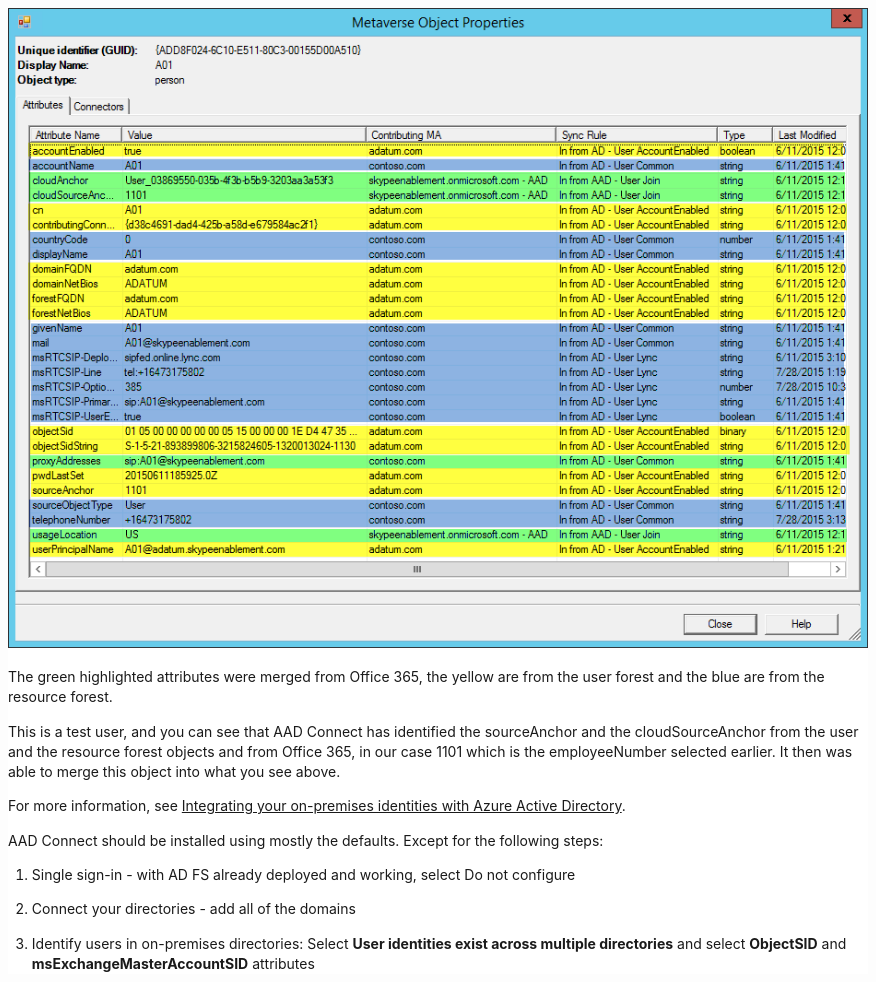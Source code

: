 ![Multi-forest Metaverse Object Screen](../../sfbserver/media/16379880-2de3-4c43-b219-1551f5dec5f6.png)
  
The green highlighted attributes were merged from Office 365, the yellow are from the user forest and the blue are from the resource forest. 
  
This is a test user, and you can see that AAD Connect has identified the sourceAnchor and the cloudSourceAnchor from the user and the resource forest objects and from Office 365, in our case 1101 which is the employeeNumber selected earlier. It then was able to merge this object into what you see above. 
  
For more information, see [Integrating your on-premises identities with Azure Active Directory](https://azure.microsoft.com/en-us/documentation/articles/active-directory-aadconnect/). 
  
AAD Connect should be installed using mostly the defaults. Except for the following steps: 
  
1.  Single sign-in - with AD FS already deployed and working, select Do not configure
    
2. Connect your directories - add all of the domains 
    
3.  Identify users in on-premises directories: Select **User identities exist across multiple directories** and select **ObjectSID** and **msExchangeMasterAccountSID** attributes
    